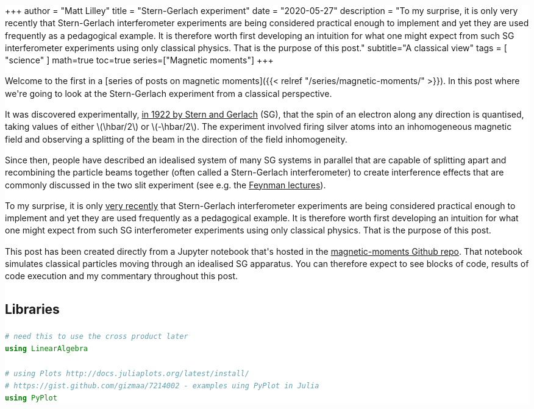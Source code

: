 +++
author = "Matt Lilley"
title = "Stern-Gerlach experiment"
date = "2020-05-27"
description = "To my surprise, it is only very recently that Stern-Gerlach interferometer experiments are being considered practical enough to implement and yet they are used frequently as a pedagogical example. It is therefore worth first developing an intuition for what one might expect from such SG interferometer experiments using only classical physics. That is the purpose of this post."
subtitle="A classical view"
tags = [
    "science"
]
math=true
toc=true
series=["Magnetic moments"]
+++

Welcome to the first in a [series of posts on magnetic moments]({{< relref "/series/magnetic-moments/" >}}). In this post where we're going to look at the Stern-Gerlach experiment from a classical perspective.

It was discovered experimentally, [in 1922 by Stern and Gerlach](https://www.feynmanlectures.caltech.edu/II_35.html#Ch35-S2) (SG), that the spin of an electron along any direction is quantised, taking values of either \\(\\hbar/2\\) or \\(-\\hbar/2\\). The experiment involved firing silver atoms into an inhomogeneous magnetic field and observing a splitting of the beam in the direction of the field inhomogeneity.

Since then, people have described an idealised system of many SG systems in parallel that are capable of splitting apart and recombining the particle beams together (often called a Stern-Gerlach interferometer) to create interference effects that are commonly discussed in the two slit experiment (see e.g. the [Feynman lectures](https://www.feynmanlectures.caltech.edu/III_05.html)).

To my surprise, it is only [very recently](https://arxiv.org/abs/1801.02708) that Stern-Gerlach interferometer experiments are being considered practical enough to implement and yet they are used frequently as a pedagogical example. It is therefore worth first developing an intuition for what one might expect from such SG interferometer experiments using only classical physics. That is the purpose of this post.

This post has been created directly from a Jupyter notebook that's hosted in the [magnetic-moments Github repo](https://github.com/mklilley/magnetic-moments). That notebook simulates classical particles moving through an idealised SG apparatus. You can therefore expect to see blocks of code, results of code execution and my commentary throughout this post. 

## Libraries

```julia
# need this to use the cross product later
using LinearAlgebra

# using Plots http://docs.juliaplots.org/latest/install/
# https://gist.github.com/gizmaa/7214002 - examples uing PyPlot in Julia
using PyPlot
```
